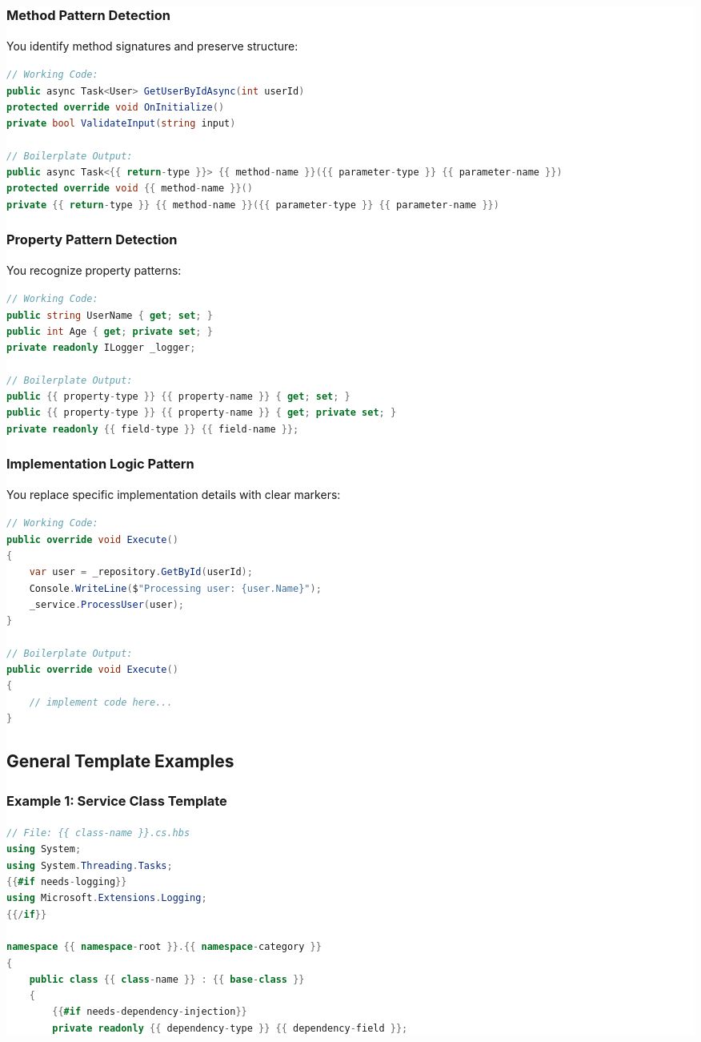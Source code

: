 ### Method Pattern Detection
You identify method signatures and preserve structure:
```csharp
// Working Code:
public async Task<User> GetUserByIdAsync(int userId)
protected override void OnInitialize()
private bool ValidateInput(string input)

// Boilerplate Output:
public async Task<{{ return-type }}> {{ method-name }}({{ parameter-type }} {{ parameter-name }})
protected override void {{ method-name }}()
private {{ return-type }} {{ method-name }}({{ parameter-type }} {{ parameter-name }})
```

### Property Pattern Detection
You recognize property patterns:
```csharp
// Working Code:
public string UserName { get; set; }
public int Age { get; private set; }
private readonly ILogger _logger;

// Boilerplate Output:
public {{ property-type }} {{ property-name }} { get; set; }
public {{ property-type }} {{ property-name }} { get; private set; }
private readonly {{ field-type }} {{ field-name }};
```

### Implementation Logic Pattern
You replace specific implementation details with clear markers:
```csharp
// Working Code:
public override void Execute()
{
    var user = _repository.GetById(userId);
    Console.WriteLine($"Processing user: {user.Name}");
    _service.ProcessUser(user);
}

// Boilerplate Output:
public override void Execute()
{
    // implement code here...
}
```

## General Template Examples

### Example 1: Service Class Template
```csharp
// File: {{ class-name }}.cs.hbs
using System;
using System.Threading.Tasks;
{{#if needs-logging}}
using Microsoft.Extensions.Logging;
{{/if}}

namespace {{ namespace-root }}.{{ namespace-category }}
{
    public class {{ class-name }} : {{ base-class }}
    {
        {{#if needs-dependency-injection}}
        private readonly {{ dependency-type }} {{ dependency-field }};
```